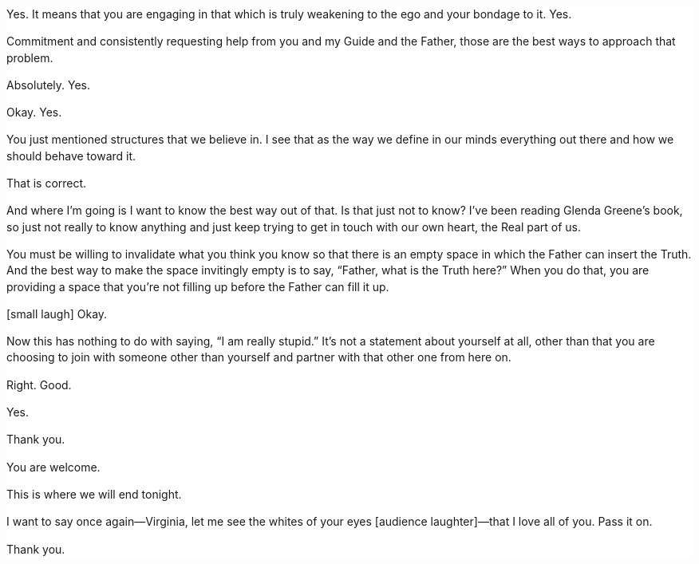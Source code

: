 Yes. It means that you are engaging in that which is truly weakening to the ego
and your bondage to it. Yes.

<div markdown="1" class="well person">
Commitment and consistently requesting help from you and my Guide and the
Father, those are the best ways to approach that problem.
</div> 

Absolutely. Yes.

Okay. Yes.

<div markdown="1" class="well person">
You just mentioned structures that we believe in. I see that as the way we
define in our minds everything out there and how we should behave toward it.
</div>

That is correct.

<div markdown="1" class="well person">
And where I’m going is I want to know the best way out of that. Is that just
not to know? I’ve been reading Glenda Greene’s book, so just not really to know
anything and just keep trying to get in touch with our own heart, the Real part
of us.
</div> 

You must be willing to invalidate what you think you know so that there is an
empty space in which the Father can insert the Truth. And the best way to make
the space invitingly empty is to say, “Father, what is the Truth here?” When
you do that, you are providing a space that you’re not filling up before the
Father can fill it up.

<div markdown="1" class="well person">
[small laugh] Okay.
</div> 

Now this has nothing to do with saying, “I am really stupid.” It’s not
a statement about yourself at all, other than that you are choosing to join
with someone other than yourself and partner with that other one from here on.

<div markdown="1" class="well person">
Right. Good.
</div> 

Yes.

<div markdown="1" class="well person">
Thank you.
</div> 

You are welcome.

This is where we will end tonight.

I want to say once again—Virginia, let me see the whites of your eyes [audience
laughter]—that I love all of you. Pass it on.

<div markdown="1" class="well person">
Thank you.
</div> 

[^2]: ACIM 2nd Edition: T1.III Atonement and Miracles
[^1]: Students commenting or asking a question.

